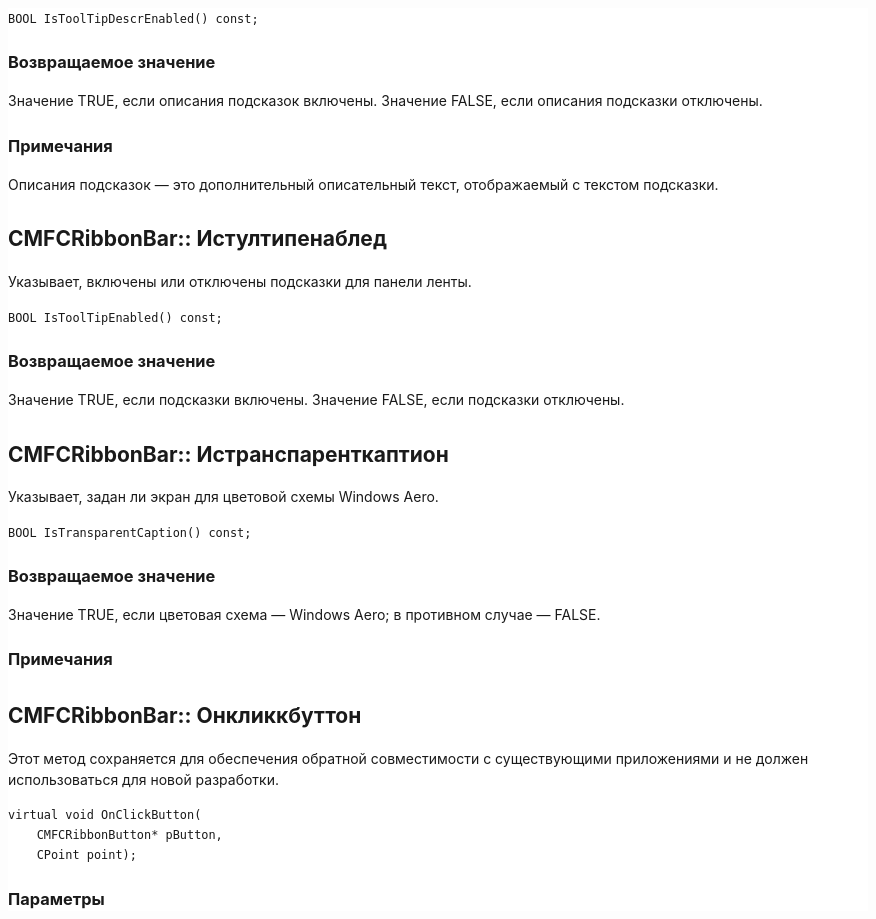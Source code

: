 ```
BOOL IsToolTipDescrEnabled() const;
```

### <a name="return-value"></a>Возвращаемое значение

Значение TRUE, если описания подсказок включены. Значение FALSE, если описания подсказки отключены.

### <a name="remarks"></a>Примечания

Описания подсказок — это дополнительный описательный текст, отображаемый с текстом подсказки.

## <a name="cmfcribbonbaristooltipenabled"></a><a name="istooltipenabled"></a> CMFCRibbonBar:: Истултипенаблед

Указывает, включены или отключены подсказки для панели ленты.

```
BOOL IsToolTipEnabled() const;
```

### <a name="return-value"></a>Возвращаемое значение

Значение TRUE, если подсказки включены. Значение FALSE, если подсказки отключены.

## <a name="cmfcribbonbaristransparentcaption"></a><a name="istransparentcaption"></a> CMFCRibbonBar:: Истранспаренткаптион

Указывает, задан ли экран для цветовой схемы Windows Aero.

```
BOOL IsTransparentCaption() const;
```

### <a name="return-value"></a>Возвращаемое значение

Значение TRUE, если цветовая схема — Windows Aero; в противном случае — FALSE.

### <a name="remarks"></a>Примечания

## <a name="cmfcribbonbaronclickbutton"></a><a name="onclickbutton"></a> CMFCRibbonBar:: Онкликкбуттон

Этот метод сохраняется для обеспечения обратной совместимости с существующими приложениями и не должен использоваться для новой разработки.

```
virtual void OnClickButton(
    CMFCRibbonButton* pButton,
    CPoint point);
```

### <a name="parameters"></a>Параметры
